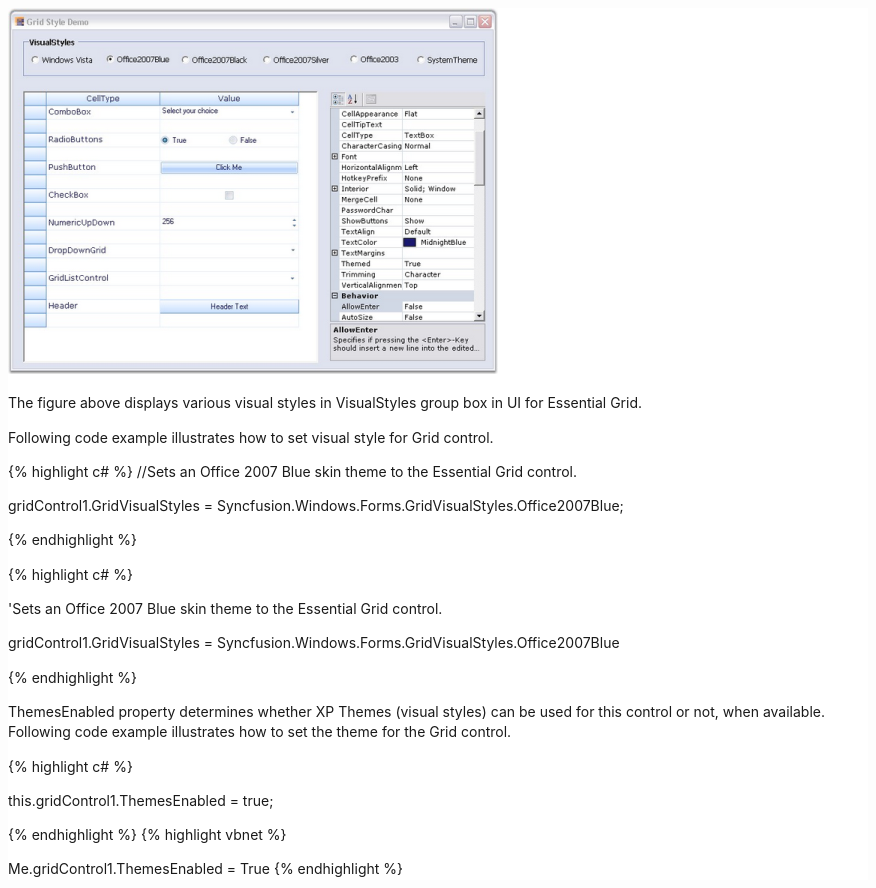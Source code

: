 
![](Virtual-Grids_images/Virtual-Grids_img16.png) 





The figure above displays various visual styles in VisualStyles group box in UI for Essential Grid.

Following code example illustrates how to set visual style for Grid control.




{% highlight c# %}
//Sets an Office 2007 Blue skin theme to the Essential Grid control.

gridControl1.GridVisualStyles = Syncfusion.Windows.Forms.GridVisualStyles.Office2007Blue;

{% endhighlight  %}



{% highlight c# %}

'Sets an Office 2007 Blue skin theme to the Essential Grid control.

gridControl1.GridVisualStyles = Syncfusion.Windows.Forms.GridVisualStyles.Office2007Blue

{% endhighlight  %}

ThemesEnabled property determines whether XP Themes (visual styles) can be used for this control or not, when available. Following code example illustrates how to set the theme for the Grid control.



{% highlight c# %}

this.gridControl1.ThemesEnabled = true;


{% endhighlight  %}
{% highlight vbnet %}




Me.gridControl1.ThemesEnabled = True
{% endhighlight  %}
